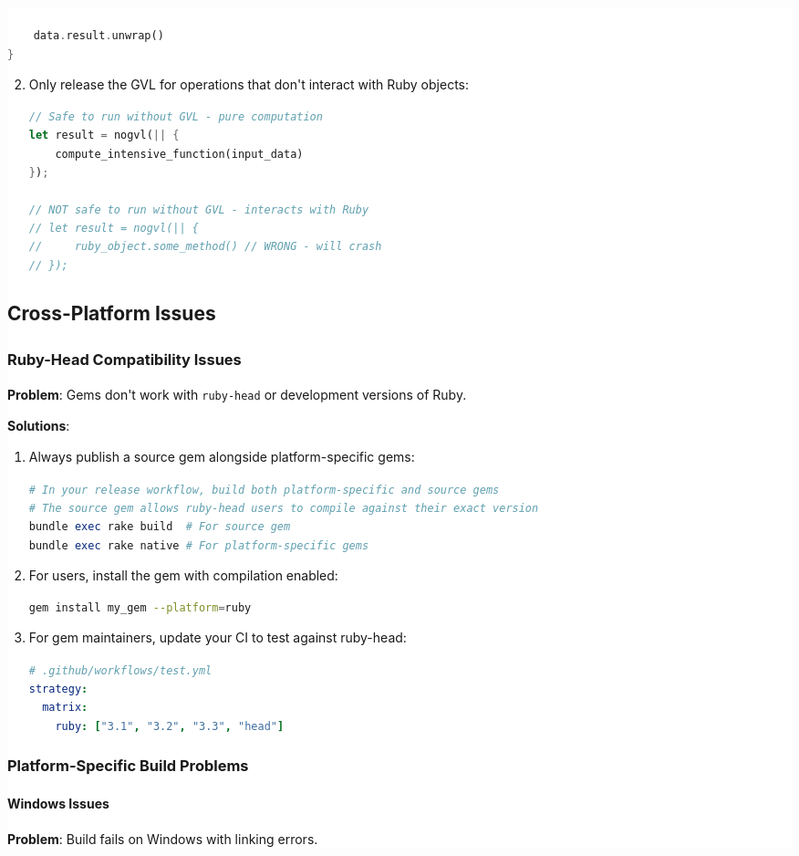    ```rust

       data.result.unwrap()
   }
   ```

2. Only release the GVL for operations that don't interact with Ruby objects:

   ```rust
   // Safe to run without GVL - pure computation
   let result = nogvl(|| {
       compute_intensive_function(input_data)
   });

   // NOT safe to run without GVL - interacts with Ruby
   // let result = nogvl(|| {
   //     ruby_object.some_method() // WRONG - will crash
   // });
   ```

## Cross-Platform Issues

### Ruby-Head Compatibility Issues

**Problem**: Gems don't work with `ruby-head` or development versions of Ruby.

**Solutions**:

1. Always publish a source gem alongside platform-specific gems:

   ```ruby
   # In your release workflow, build both platform-specific and source gems
   # The source gem allows ruby-head users to compile against their exact version
   bundle exec rake build  # For source gem
   bundle exec rake native # For platform-specific gems
   ```

2. For users, install the gem with compilation enabled:

   ```bash
   gem install my_gem --platform=ruby
   ```

3. For gem maintainers, update your CI to test against ruby-head:

   ```yaml
   # .github/workflows/test.yml
   strategy:
     matrix:
       ruby: ["3.1", "3.2", "3.3", "head"]
   ```

### Platform-Specific Build Problems

#### Windows Issues

**Problem**: Build fails on Windows with linking errors.
